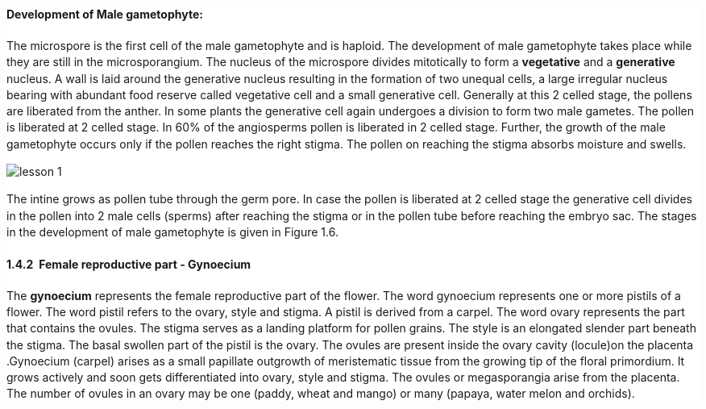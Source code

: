 
#### Development of Male gametophyte:


The microspore is the first cell of the male
gametophyte and is haploid. The development
of male gametophyte takes place while they are
still in the microsporangium. The nucleus of the
microspore divides mitotically to form a **vegetative**
and a **generative** nucleus. A wall is laid around the
generative nucleus resulting in the formation of two
unequal cells, a large irregular nucleus bearing with
abundant food reserve called vegetative cell and a
small generative cell. Generally at this 2 celled stage,
the pollens are liberated from the anther. In some
plants the generative cell again undergoes a division
to form two male gametes. The pollen is liberated at
2 celled stage. In 60% of the angiosperms pollen is
liberated in 2 celled stage. Further, the growth of the
male gametophyte occurs only if the pollen reaches
the right stigma. The pollen on reaching the stigma
absorbs moisture and swells.


![lesson 1](/books/12-biology/bio-botany/images/13.png )


The intine grows as pollen tube through the germ
pore. In case the pollen is liberated at 2 celled stage the
generative cell divides in the pollen into 2 male cells
(sperms) after reaching the stigma or in the pollen
tube before reaching the embryo sac. The stages
in the development of male gametophyte is given
in Figure 1.6.


#### 1.4.2 Female reproductive part - Gynoecium

The **gynoecium** represents the female
reproductive part of the flower. The word
gynoecium represents one or more pistils of a
flower. The word pistil refers to the ovary, style
and stigma. A pistil is derived from a carpel. The
word ovary represents the part that contains the
ovules. The stigma serves as a landing platform
for pollen grains. The style is an elongated slender
part beneath the stigma. The basal swollen part
of the pistil is the ovary. The ovules are present
inside the ovary cavity (locule)on the placenta
.Gynoecium (carpel) arises as a small papillate
outgrowth of meristematic tissue from the
growing tip of the floral primordium. It grows
actively and soon gets differentiated into ovary,
style and stigma. The ovules or megasporangia
arise from the placenta. The number of ovules in
an ovary may be one (paddy, wheat and mango)
or many (papaya, water melon and orchids).
